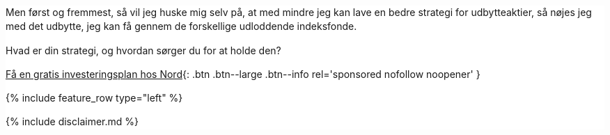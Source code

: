 Men først og fremmest, så vil jeg huske mig selv på, at med mindre jeg kan lave en bedre strategi for udbytteaktier, så nøjes jeg med det udbytte, jeg kan få gennem de forskellige udloddende indeksfonde.

Hvad er din strategi, og hvordan sørger du for at holde den?

[^1]: [Four Pillar Freedom](https://fourpillarfreedom.com/most-individual-stocks-underperform-index-funds/).

[Få en gratis investeringsplan hos Nord](/go/nord/){: .btn .btn--large .btn--info rel='sponsored nofollow noopener' }

{% include feature_row type="left" %}

{% include disclaimer.md %}
